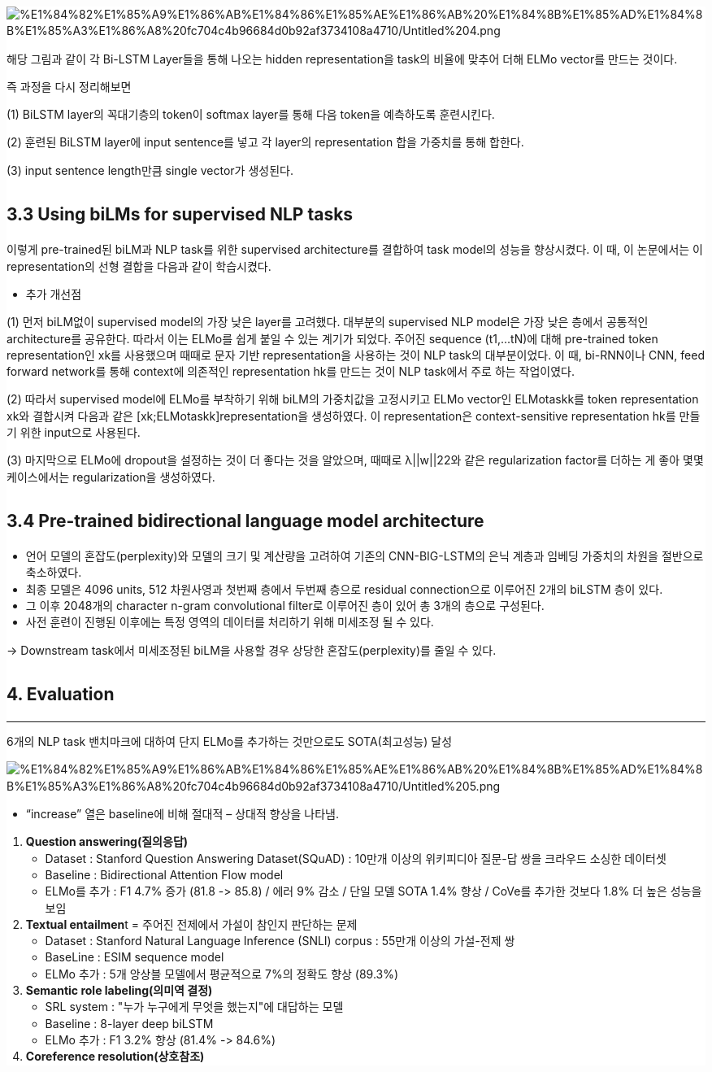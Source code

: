 ![%E1%84%82%E1%85%A9%E1%86%AB%E1%84%86%E1%85%AE%E1%86%AB%20%E1%84%8B%E1%85%AD%E1%84%8B%E1%85%A3%E1%86%A8%20fc704c4b96684d0b92af3734108a4710/Untitled%204.png](%E1%84%82%E1%85%A9%E1%86%AB%E1%84%86%E1%85%AE%E1%86%AB%20%E1%84%8B%E1%85%AD%E1%84%8B%E1%85%A3%E1%86%A8%20fc704c4b96684d0b92af3734108a4710/Untitled%204.png)

해당 그림과 같이 각 Bi-LSTM Layer들을 통해 나오는 hidden representation을 task의 비율에 맞추어 더해 ELMo vector를 만드는 것이다.

즉 과정을 다시 정리해보면

(1) BiLSTM layer의 꼭대기층의 token이 softmax layer를 통해 다음 token을 예측하도록 훈련시킨다.

(2) 훈련된 BiLSTM layer에 input sentence를 넣고 각 layer의 representation 합을 가중치를 통해 합한다.

(3) input sentence length만큼 single vector가 생성된다.

## 3.3 Using biLMs for supervised NLP tasks

이렇게 pre-trained된 biLM과 NLP task를 위한 supervised architecture를 결합하여 task model의 성능을 향상시켰다. 이 때, 이 논문에서는 이 representation의 선형 결합을 다음과 같이 학습시켰다.

- 추가 개선점

(1) 먼저 biLM없이 supervised model의 가장 낮은 layer를 고려했다. 대부분의 supervised NLP model은 가장 낮은 층에서 공통적인 architecture를 공유한다. 따라서 이는 ELMo를 쉽게 붙일 수 있는 계기가 되었다. 주어진 sequence (t1,...tN)에 대해 pre-trained token representation인 xk를 사용했으며 때때로 문자 기반 representation을 사용하는 것이 NLP task의 대부분이었다. 이 때, bi-RNN이나 CNN, feed forward network를 통해 context에 의존적인 representation hk를 만드는 것이 NLP task에서 주로 하는 작업이였다.

(2) 따라서 supervised model에 ELMo를 부착하기 위해 biLM의 가중치값을 고정시키고 ELMo vector인 ELMotaskk를 token representation xk와 결합시켜 다음과 같은 [xk;ELMotaskk]representation을 생성하였다. 이 representation은 context-sensitive representation hk를 만들기 위한 input으로 사용된다.

(3) 마지막으로 ELMo에 dropout을 설정하는 것이 더 좋다는 것을 알았으며, 때때로 λ||w||22와 같은 regularization factor를 더하는 게 좋아 몇몇 케이스에서는 regularization을 생성하였다.

## 3.4 Pre-trained bidirectional language model architecture

- 언어 모델의 혼잡도(perplexity)와 모델의 크기 및 계산량을 고려하여 기존의 CNN-BIG-LSTM의 은닉 계층과 임베딩 가중치의 차원을 절반으로 축소하였다.
- 최종 모델은 4096 units, 512 차원사영과 첫번째 층에서 두번째 층으로 residual connection으로 이루어진 2개의 biLSTM 층이 있다.
- 그 이후 2048개의 character n-gram convolutional filter로 이루어진 층이 있어 총 3개의 층으로 구성된다.
- 사전 훈련이 진행된 이후에는 특정 영역의 데이터를 처리하기 위해 미세조정 될 수 있다.

→ Downstream task에서 미세조정된 biLM을 사용할 경우 상당한 혼잡도(perplexity)를 줄일 수 있다.

## 4. Evaluation

---

6개의 NLP task 밴치마크에 대하여 단지 ELMo를 추가하는 것만으로도 SOTA(최고성능) 달성

![%E1%84%82%E1%85%A9%E1%86%AB%E1%84%86%E1%85%AE%E1%86%AB%20%E1%84%8B%E1%85%AD%E1%84%8B%E1%85%A3%E1%86%A8%20fc704c4b96684d0b92af3734108a4710/Untitled%205.png](%E1%84%82%E1%85%A9%E1%86%AB%E1%84%86%E1%85%AE%E1%86%AB%20%E1%84%8B%E1%85%AD%E1%84%8B%E1%85%A3%E1%86%A8%20fc704c4b96684d0b92af3734108a4710/Untitled%205.png)

- “increase” 열은 baseline에 비해 절대적 – 상대적 향상을 나타냄.

1. **Question answering(질의응답)**
    - Dataset : Stanford Question Answering Dataset(SQuAD)  : 10만개 이상의 위키피디아 질문-답 쌍을 크라우드 소싱한 데이터셋
    - Baseline : Bidirectional Attention Flow model
    - ELMo를 추가 : F1 4.7% 증가 (81.8 -> 85.8) / 에러 9% 감소 / 단일 모델 SOTA 1.4% 향상 / CoVe를 추가한 것보다 1.8% 더 높은 성능을 보임
2. **Textual entailmen**t = 주어진 전제에서 가설이 참인지 판단하는 문제
    - Dataset : Stanford Natural Language Inference (SNLI) corpus : 55만개 이상의 가설-전제 쌍
    - BaseLine : ESIM sequence model
    - ELMo 추가 : 5개 앙상블 모델에서 평균적으로 7%의 정확도 향상 (89.3%)
3. **Semantic role labeling(의미역 결정)**
    - SRL system : "누가 누구에게 무엇을 했는지"에 대답하는 모델
    - Baseline : 8-layer deep biLSTM
    - ELMo 추가 : F1 3.2% 향상 (81.4% -> 84.6%)
4. **Coreference resolution(상호참조)**
